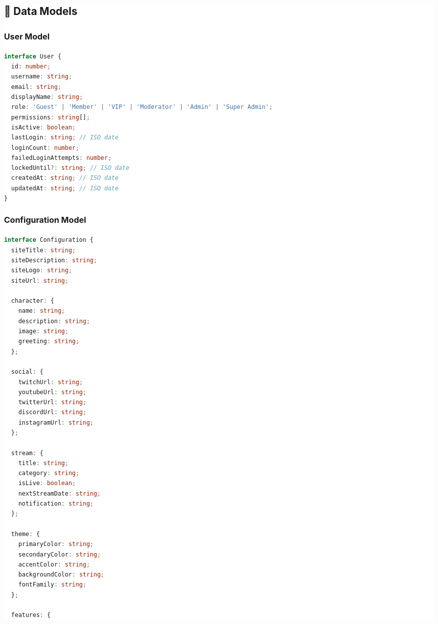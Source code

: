## 📝 Data Models

### User Model

```typescript
interface User {
  id: number;
  username: string;
  email: string;
  displayName: string;
  role: 'Guest' | 'Member' | 'VIP' | 'Moderator' | 'Admin' | 'Super Admin';
  permissions: string[];
  isActive: boolean;
  lastLogin: string; // ISO date
  loginCount: number;
  failedLoginAttempts: number;
  lockedUntil?: string; // ISO date
  createdAt: string; // ISO date
  updatedAt: string; // ISO date
}
```

### Configuration Model

```typescript
interface Configuration {
  siteTitle: string;
  siteDescription: string;
  siteLogo: string;
  siteUrl: string;
  
  character: {
    name: string;
    description: string;
    image: string;
    greeting: string;
  };
  
  social: {
    twitchUrl: string;
    youtubeUrl: string;
    twitterUrl: string;
    discordUrl: string;
    instagramUrl: string;
  };
  
  stream: {
    title: string;
    category: string;
    isLive: boolean;
    nextStreamDate: string;
    notification: string;
  };
  
  theme: {
    primaryColor: string;
    secondaryColor: string;
    accentColor: string;
    backgroundColor: string;
    fontFamily: string;
  };
  
  features: {
```
